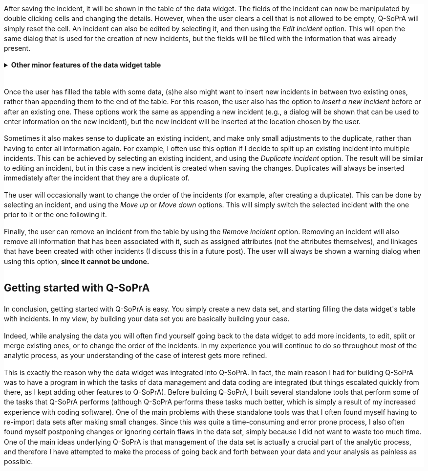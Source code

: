 After saving the incident, it will be shown in the table of the data widget. The fields of the incident can now be manipulated by double clicking cells and changing the details. However, when the user clears a cell that is not allowed to be empty, Q-SoPrA will simply reset the cell. An incident can also be edited by selecting it, and then using the *Edit incident* option. This will open the same dialog that is used for the creation of new incidents, but the fields will be filled with the information that was already present.

<details><summary><b>Other minor features of the data widget table</b></summary></details><br>

Once the user has filled the table with some data, (s)he also might want to insert new incidents in between two existing ones, rather than appending them to the end of the table. For this reason, the user also has the option to *insert a new incident* before or after an existing one. These options work the same as appending a new incident (e.g., a dialog will be shown that can be used to enter information on the new incident), but the new incident will be inserted at the location chosen by the user. 

Sometimes it also makes sense to duplicate an existing incident, and make only small adjustments to the duplicate, rather than having to enter all information again. For example, I often use this option if I decide to split up an existing incident into multiple incidents. This can be achieved by selecting an existing incident, and using the *Duplicate incident* option. The result will be similar to editing an incident, but in this case a new incident is created when saving the changes. Duplicates will always be inserted immediately after the incident that they are a duplicate of. 

The user will occasionally want to change the order of the incidents (for example, after creating a duplicate). This can be done by selecting an incident, and using the *Move up* or *Move down* options. This will simply switch the selected incident with the one prior to it or the one following it. 

Finally, the user can remove an incident from the table by using the *Remove incident* option. Removing an incident will also remove all information that has been associated with it, such as assigned attributes (not the attributes themselves), and linkages that have been created with other incidents (I discuss this in a future post). The user will always be shown a warning dialog when using this option, **since it cannot be undone.**

## Getting started with Q-SoPrA
In conclusion, getting started with Q-SoPrA is easy. You simply create a new data set, and starting filling the data widget's table with incidents. In my view, by building your data set you are basically building your case. 

Indeed, while analysing the data you will often find yourself going back to the data widget to add more incidents, to edit, split or merge existing ones, or to change the order of the incidents. In my experience you will continue to do so throughout most of the analytic process, as your understanding of the case of interest gets more refined. 

This is exactly the reason why the data widget was integrated into Q-SoPrA. In fact, the main reason I had for building Q-SoPrA was to have a program in which the tasks of data management and data coding are integrated (but things escalated quickly from there, as I kept adding other features to Q-SoPrA). Before building Q-SoPrA, I built several standalone tools that perform some of the tasks that Q-SoPrA performs (although Q-SoPrA performs these tasks much better, which is simply a result of my increased experience with coding software). One of the main problems with these standalone tools was that I often found myself having to re-import data sets after making small changes. Since this was quite a time-consuming and error prone process, I also often found myself postponing changes or ignoring certain flaws in the data set, simply because I did not want to waste too much time. One of the main ideas underlying Q-SoPrA is that management of the data set is actually a crucial part of the analytic process, and therefore I have attempted to make the process of going back and forth between your data and your analysis as painless as possible. 
